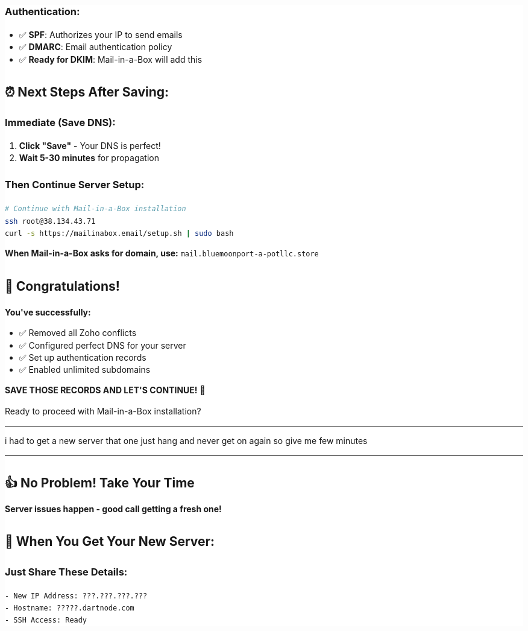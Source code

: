 ### **Authentication:**
- ✅ **SPF**: Authorizes your IP to send emails
- ✅ **DMARC**: Email authentication policy
- ✅ **Ready for DKIM**: Mail-in-a-Box will add this

## ⏰ **Next Steps After Saving:**

### **Immediate (Save DNS):**
1. **Click "Save"** - Your DNS is perfect!
2. **Wait 5-30 minutes** for propagation

### **Then Continue Server Setup:**
```bash
# Continue with Mail-in-a-Box installation
ssh root@38.134.43.71
curl -s https://mailinabox.email/setup.sh | sudo bash
```

**When Mail-in-a-Box asks for domain, use:**
`mail.bluemoonport-a-potllc.store`

## 🎉 **Congratulations!**

**You've successfully:**
- ✅ Removed all Zoho conflicts
- ✅ Configured perfect DNS for your server
- ✅ Set up authentication records
- ✅ Enabled unlimited subdomains

**SAVE THOSE RECORDS AND LET'S CONTINUE!** 🚀

Ready to proceed with Mail-in-a-Box installation?

---

i had to get a new server that one just hang and never get on again so give me few minutes

---

## 👍 **No Problem! Take Your Time**

**Server issues happen - good call getting a fresh one!**

## 🔧 **When You Get Your New Server:**

### **Just Share These Details:**
```
- New IP Address: ???.???.???.???
- Hostname: ?????.dartnode.com
- SSH Access: Ready
```

